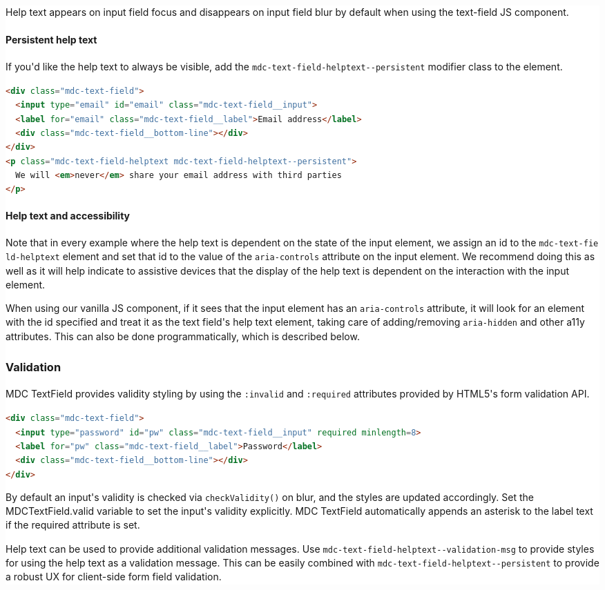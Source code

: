 Help text appears on input field focus and disappears on input field blur by default when using
the text-field JS component.

#### Persistent help text

If you'd like the help text to always be visible, add the
`mdc-text-field-helptext--persistent` modifier class to the element.

```html
<div class="mdc-text-field">
  <input type="email" id="email" class="mdc-text-field__input">
  <label for="email" class="mdc-text-field__label">Email address</label>
  <div class="mdc-text-field__bottom-line"></div>
</div>
<p class="mdc-text-field-helptext mdc-text-field-helptext--persistent">
  We will <em>never</em> share your email address with third parties
</p>
```

#### Help text and accessibility

Note that in every example where the help text is dependent on the state of the input element, we
assign an id to the `mdc-text-field-helptext` element and set that id to the value of the
`aria-controls` attribute on the input element. We recommend doing this as well as it will help
indicate to assistive devices that the display of the help text is dependent on the interaction with
the input element.

When using our vanilla JS component, if it sees that the input element has an `aria-controls`
attribute, it will look for an element with the id specified and treat it as the text field's help
text element, taking care of adding/removing `aria-hidden` and other a11y attributes. This can also
be done programmatically, which is described below.

### Validation

MDC TextField provides validity styling by using the `:invalid` and `:required` attributes provided
by HTML5's form validation API.

```html
<div class="mdc-text-field">
  <input type="password" id="pw" class="mdc-text-field__input" required minlength=8>
  <label for="pw" class="mdc-text-field__label">Password</label>
  <div class="mdc-text-field__bottom-line"></div>
</div>
```

By default an input's validity is checked via `checkValidity()` on blur, and the styles are updated
accordingly. Set the MDCTextField.valid variable to set the input's validity explicitly. MDC TextField
automatically appends an asterisk to the label text if the required attribute is set.

Help text can be used to provide additional validation messages. Use
`mdc-text-field-helptext--validation-msg` to provide styles for using the help text as a validation
message. This can be easily combined with `mdc-text-field-helptext--persistent` to provide a robust
UX for client-side form field validation.
